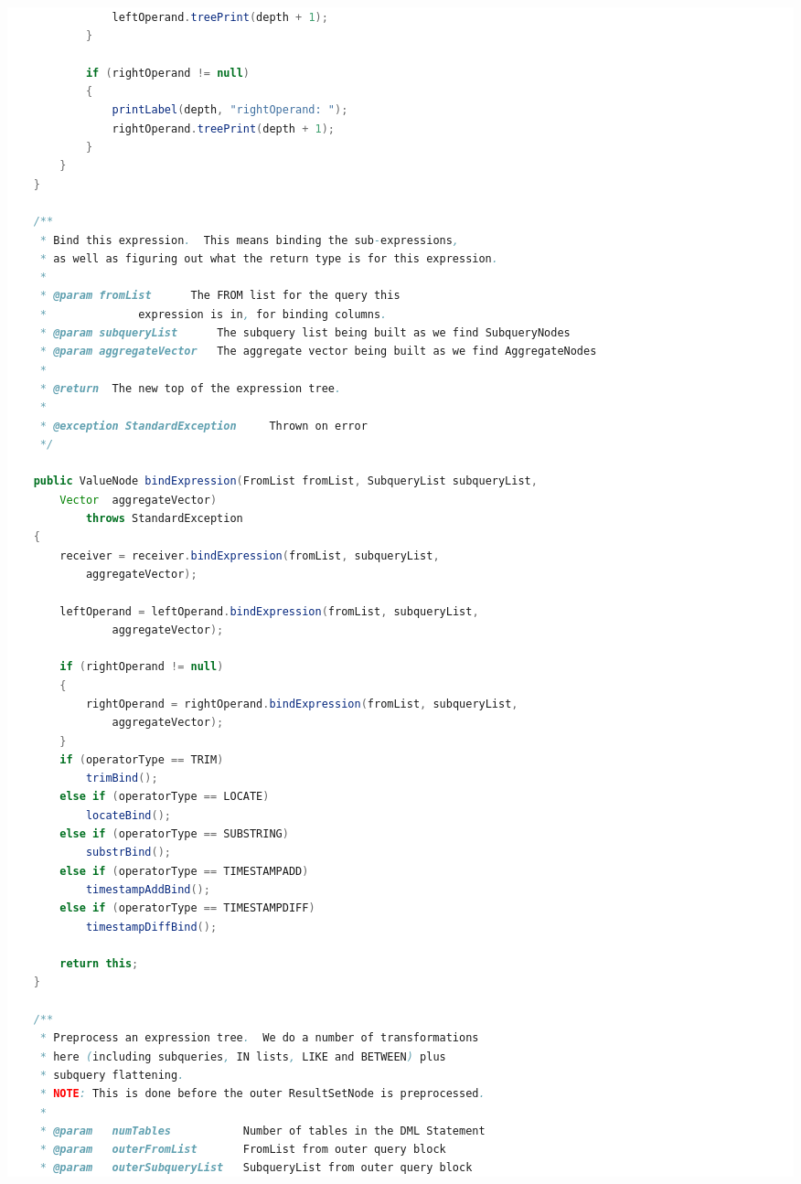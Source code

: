 ```java
				leftOperand.treePrint(depth + 1);
			}

			if (rightOperand != null)
			{
				printLabel(depth, "rightOperand: ");
				rightOperand.treePrint(depth + 1);
			}
		}
	}

	/**
	 * Bind this expression.  This means binding the sub-expressions,
	 * as well as figuring out what the return type is for this expression.
	 *
	 * @param fromList		The FROM list for the query this
	 *				expression is in, for binding columns.
	 * @param subqueryList		The subquery list being built as we find SubqueryNodes
	 * @param aggregateVector	The aggregate vector being built as we find AggregateNodes
	 *
	 * @return	The new top of the expression tree.
	 *
	 * @exception StandardException		Thrown on error
	 */

	public ValueNode bindExpression(FromList fromList, SubqueryList subqueryList,
		Vector	aggregateVector) 
			throws StandardException
	{
		receiver = receiver.bindExpression(fromList, subqueryList, 
			aggregateVector);

		leftOperand = leftOperand.bindExpression(fromList, subqueryList,
			    aggregateVector);

		if (rightOperand != null)
		{
			rightOperand = rightOperand.bindExpression(fromList, subqueryList, 
				aggregateVector);
		}
		if (operatorType == TRIM)
			trimBind();
		else if (operatorType == LOCATE)
			locateBind();
		else if (operatorType == SUBSTRING)
			substrBind();
		else if (operatorType == TIMESTAMPADD)
            timestampAddBind();
		else if (operatorType == TIMESTAMPDIFF)
            timestampDiffBind();

		return this;
	}

	/**
	 * Preprocess an expression tree.  We do a number of transformations
	 * here (including subqueries, IN lists, LIKE and BETWEEN) plus
	 * subquery flattening.
	 * NOTE: This is done before the outer ResultSetNode is preprocessed.
	 *
	 * @param	numTables			Number of tables in the DML Statement
	 * @param	outerFromList		FromList from outer query block
	 * @param	outerSubqueryList	SubqueryList from outer query block
```